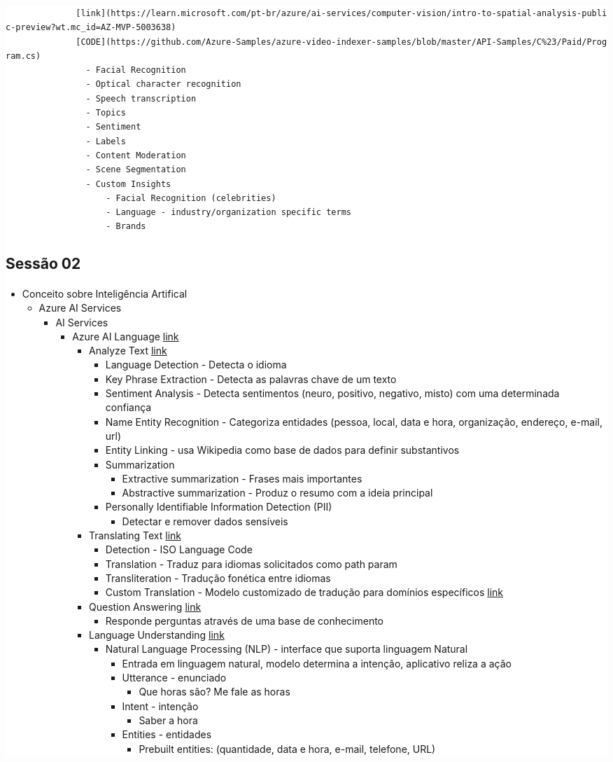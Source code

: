                   [link](https://learn.microsoft.com/pt-br/azure/ai-services/computer-vision/intro-to-spatial-analysis-public-preview?wt.mc_id=AZ-MVP-5003638)
                  [CODE](https://github.com/Azure-Samples/azure-video-indexer-samples/blob/master/API-Samples/C%23/Paid/Program.cs)
                    - Facial Recognition
                    - Optical character recognition
                    - Speech transcription
                    - Topics
                    - Sentiment
                    - Labels
                    - Content Moderation
                    - Scene Segmentation
                    - Custom Insights
                        - Facial Recognition (celebrities)
                        - Language - industry/organization specific terms
                        - Brands
## Sessão 02
- Conceito sobre Inteligência Artifical
    - Azure AI Services
        - AI Services
            - Azure AI Language
              [link](https://learn.microsoft.com/pt-br/azure/ai-services/language-service/overview?wt.mc_id=AZ-MVP-5003638)
                - Analyze Text
                  [link](https://learn.microsoft.com/pt-br/training/modules/analyze-text-ai-language/?wt.mc_id=AZ-MVP-5003638)
                    - Language Detection - Detecta o idioma
                    - Key Phrase Extraction - Detecta as palavras chave de um texto
                    - Sentiment Analysis - Detecta sentimentos (neuro, positivo, negativo, misto) com uma determinada confiança
                    - Name Entity Recognition - Categoriza entidades (pessoa, local, data e hora, organização, endereço, e-mail, url)
                    - Entity Linking - usa Wikipedia como base de dados para definir substantivos
                    - Summarization
                        - Extractive summarization - Frases mais importantes
                        - Abstractive summarization - Produz o resumo com a ideia principal
                    - Personally Identifiable Information Detection (PII)
                        - Detectar e remover dados sensíveis
                - Translating Text
                  [link](https://learn.microsoft.com/pt-br/azure/ai-services/translator/text-translation-overview?wt.mc_id=AZ-MVP-5003638)
                    - Detection - ISO Language Code
                    - Translation - Traduz para idiomas solicitados como path param
                    - Transliteration - Tradução fonética entre idiomas
                    - Custom Translation - Modelo customizado de tradução para domínios específicos
                      [link](https://learn.microsoft.com/azure/ai-services/Translator/custom-translator/quickstart?wt.mc_id=AZ-MVP-5003638)
                - Question Answering
                  [link](https://learn.microsoft.com/pt-br/azure/ai-services/language-service/question-answering/how-to/create-test-deploy?wt.mc_id=AZ-MVP-5003638)
                    - Responde perguntas através de uma base de conhecimento
                - Language Understanding
                  [link](https://learn.microsoft.com/pt-br/azure/ai-services/language-service/conversational-language-understanding/overview?wt.mc_id=AZ-MVP-5003638)
                    - Natural Language Processing (NLP) - interface que suporta linguagem Natural
                        - Entrada em linguagem natural, modelo determina a intenção, aplicativo reliza a ação
                        - Utterance - enunciado
                            - Que horas são? Me fale as horas
                        - Intent - intenção
                            - Saber a hora
                        - Entities - entidades
                            - Prebuilt entities: (quantidade, data e hora, e-mail, telefone, URL)